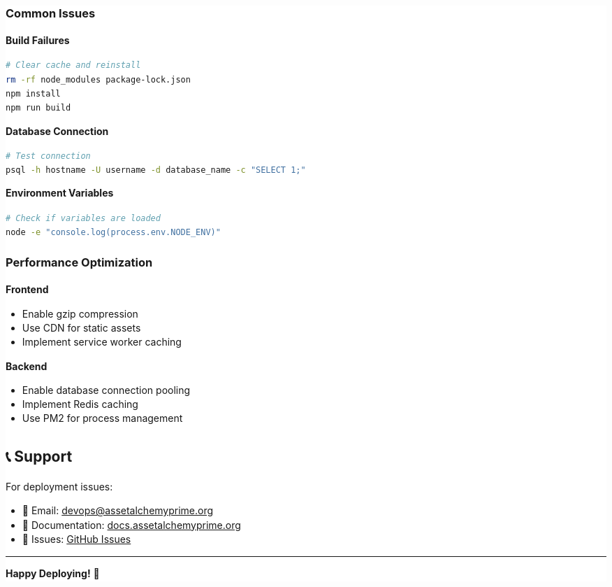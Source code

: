 ### Common Issues

**Build Failures**
```bash
# Clear cache and reinstall
rm -rf node_modules package-lock.json
npm install
npm run build
```

**Database Connection**
```bash
# Test connection
psql -h hostname -U username -d database_name -c "SELECT 1;"
```

**Environment Variables**
```bash
# Check if variables are loaded
node -e "console.log(process.env.NODE_ENV)"
```

### Performance Optimization

**Frontend**
- Enable gzip compression
- Use CDN for static assets
- Implement service worker caching

**Backend**
- Enable database connection pooling
- Implement Redis caching
- Use PM2 for process management

## 📞 Support

For deployment issues:
- 📧 Email: devops@assetalchemyprime.org
- 📖 Documentation: [docs.assetalchemyprime.org](https://docs.assetalchemyprime.org)
- 🐛 Issues: [GitHub Issues](https://github.com/AssetAlchemyPrime/platform/issues)

---

**Happy Deploying!** 🚀